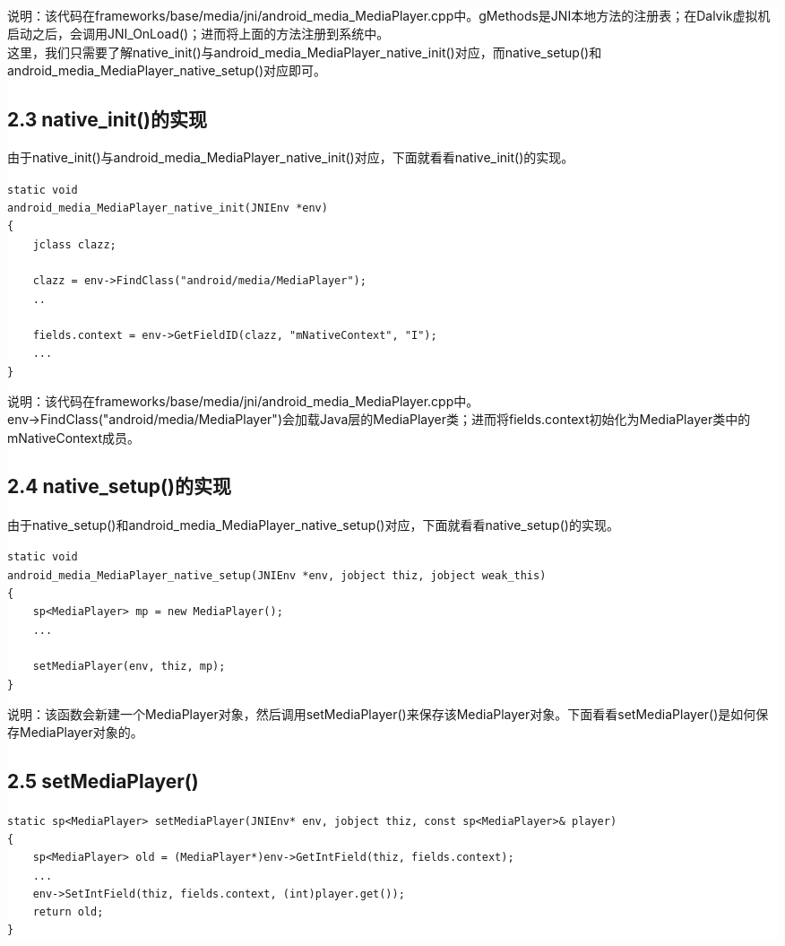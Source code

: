 说明：该代码在frameworks/base/media/jni/android_media_MediaPlayer.cpp中。gMethods是JNI本地方法的注册表；在Dalvik虚拟机启动之后，会调用JNI_OnLoad()；进而将上面的方法注册到系统中。  
这里，我们只需要了解native_init()与android_media_MediaPlayer_native_init()对应，而native_setup()和android_media_MediaPlayer_native_setup()对应即可。




<a name="anchor2_3"></a>
## 2.3 native_init()的实现

由于native_init()与android_media_MediaPlayer_native_init()对应，下面就看看native_init()的实现。

    static void
    android_media_MediaPlayer_native_init(JNIEnv *env)
    {
        jclass clazz;

        clazz = env->FindClass("android/media/MediaPlayer");
        ..

        fields.context = env->GetFieldID(clazz, "mNativeContext", "I");
        ...
    }


说明：该代码在frameworks/base/media/jni/android_media_MediaPlayer.cpp中。  
env->FindClass("android/media/MediaPlayer")会加载Java层的MediaPlayer类；进而将fields.context初始化为MediaPlayer类中的mNativeContext成员。



<a name="anchor2_4"></a>
## 2.4 native_setup()的实现

由于native_setup()和android_media_MediaPlayer_native_setup()对应，下面就看看native_setup()的实现。

    static void
    android_media_MediaPlayer_native_setup(JNIEnv *env, jobject thiz, jobject weak_this)
    {
        sp<MediaPlayer> mp = new MediaPlayer();
        ...

        setMediaPlayer(env, thiz, mp);
    }

说明：该函数会新建一个MediaPlayer对象，然后调用setMediaPlayer()来保存该MediaPlayer对象。下面看看setMediaPlayer()是如何保存MediaPlayer对象的。



<a name="anchor2_5"></a>
## 2.5 setMediaPlayer()

    static sp<MediaPlayer> setMediaPlayer(JNIEnv* env, jobject thiz, const sp<MediaPlayer>& player)
    {
        sp<MediaPlayer> old = (MediaPlayer*)env->GetIntField(thiz, fields.context);
        ...
        env->SetIntField(thiz, fields.context, (int)player.get());
        return old;
    }
